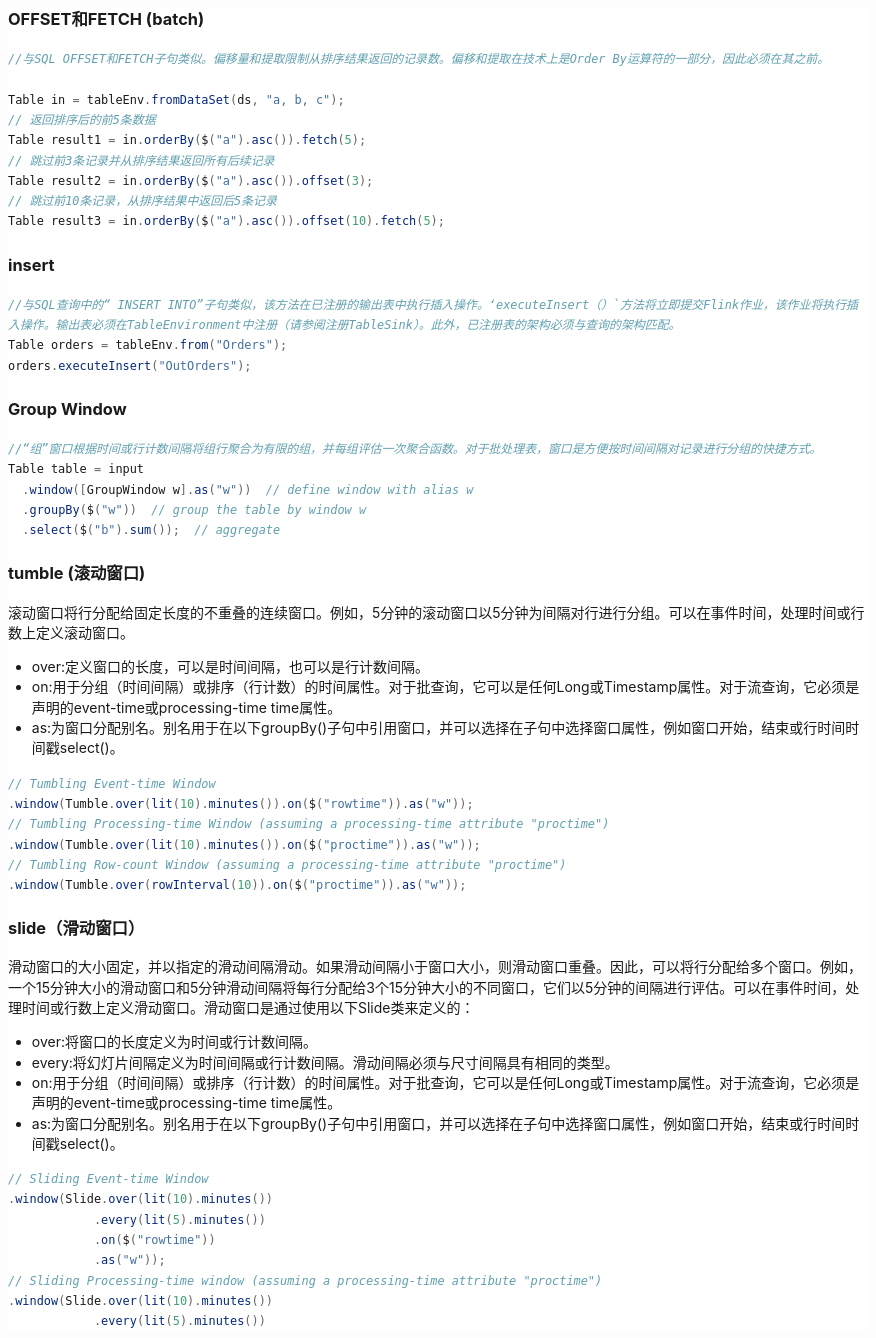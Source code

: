 ### OFFSET和FETCH (batch)
```java
//与SQL OFFSET和FETCH子句类似。偏移量和提取限制从排序结果返回的记录数。偏移和提取在技术上是Order By运算符的一部分，因此必须在其之前。

Table in = tableEnv.fromDataSet(ds, "a, b, c");
// 返回排序后的前5条数据
Table result1 = in.orderBy($("a").asc()).fetch(5);
// 跳过前3条记录并从排序结果返回所有后续记录
Table result2 = in.orderBy($("a").asc()).offset(3);
// 跳过前10条记录，从排序结果中返回后5条记录
Table result3 = in.orderBy($("a").asc()).offset(10).fetch(5);

```

### insert
```java
//与SQL查询中的“ INSERT INTO”子句类似，该方法在已注册的输出表中执行插入操作。ʻexecuteInsert（）`方法将立即提交Flink作业，该作业将执行插入操作。输出表必须在TableEnvironment中注册（请参阅注册TableSink）。此外，已注册表的架构必须与查询的架构匹配。
Table orders = tableEnv.from("Orders");
orders.executeInsert("OutOrders");
```

### Group Window
```java
//“组”窗口根据时间或行计数间隔将组行聚合为有限的组，并每组评估一次聚合函数。对于批处理表，窗口是方便按时间间隔对记录进行分组的快捷方式。
Table table = input
  .window([GroupWindow w].as("w"))  // define window with alias w
  .groupBy($("w"))  // group the table by window w
  .select($("b").sum());  // aggregate

```

### tumble (滚动窗口)
滚动窗口将行分配给固定长度的不重叠的连续窗口。例如，5分钟的滚动窗口以5分钟为间隔对行进行分组。可以在事件时间，处理时间或行数上定义滚动窗口。
- over:定义窗口的长度，可以是时间间隔，也可以是行计数间隔。
- on:用于分组（时间间隔）或排序（行计数）的时间属性。对于批查询，它可以是任何Long或Timestamp属性。对于流查询，它必须是声明的event-time或processing-time time属性。
- as:为窗口分配别名。别名用于在以下groupBy()子句中引用窗口，并可以选择在子句中选择窗口属性，例如窗口开始，结束或行时间时间戳select()。
```java
// Tumbling Event-time Window
.window(Tumble.over(lit(10).minutes()).on($("rowtime")).as("w"));
// Tumbling Processing-time Window (assuming a processing-time attribute "proctime")
.window(Tumble.over(lit(10).minutes()).on($("proctime")).as("w"));
// Tumbling Row-count Window (assuming a processing-time attribute "proctime")
.window(Tumble.over(rowInterval(10)).on($("proctime")).as("w"));
```

### slide（滑动窗口）
滑动窗口的大小固定，并以指定的滑动间隔滑动。如果滑动间隔小于窗口大小，则滑动窗口重叠。因此，可以将行分配给多个窗口。例如，一个15分钟大小的滑动窗口和5分钟滑动间隔将每行分配给3个15分钟大小的不同窗口，它们以5分钟的间隔进行评估。可以在事件时间，处理时间或行数上定义滑动窗口。滑动窗口是通过使用以下Slide类来定义的：
- over:将窗口的长度定义为时间或行计数间隔。
- every:将幻灯片间隔定义为时间间隔或行计数间隔。滑动间隔必须与尺寸间隔具有相同的类型。
- on:用于分组（时间间隔）或排序（行计数）的时间属性。对于批查询，它可以是任何Long或Timestamp属性。对于流查询，它必须是声明的event-time或processing-time time属性。
- as:为窗口分配别名。别名用于在以下groupBy()子句中引用窗口，并可以选择在子句中选择窗口属性，例如窗口开始，结束或行时间时间戳select()。
```java
// Sliding Event-time Window
.window(Slide.over(lit(10).minutes())
            .every(lit(5).minutes())
            .on($("rowtime"))
            .as("w"));
// Sliding Processing-time window (assuming a processing-time attribute "proctime")
.window(Slide.over(lit(10).minutes())
            .every(lit(5).minutes())
```